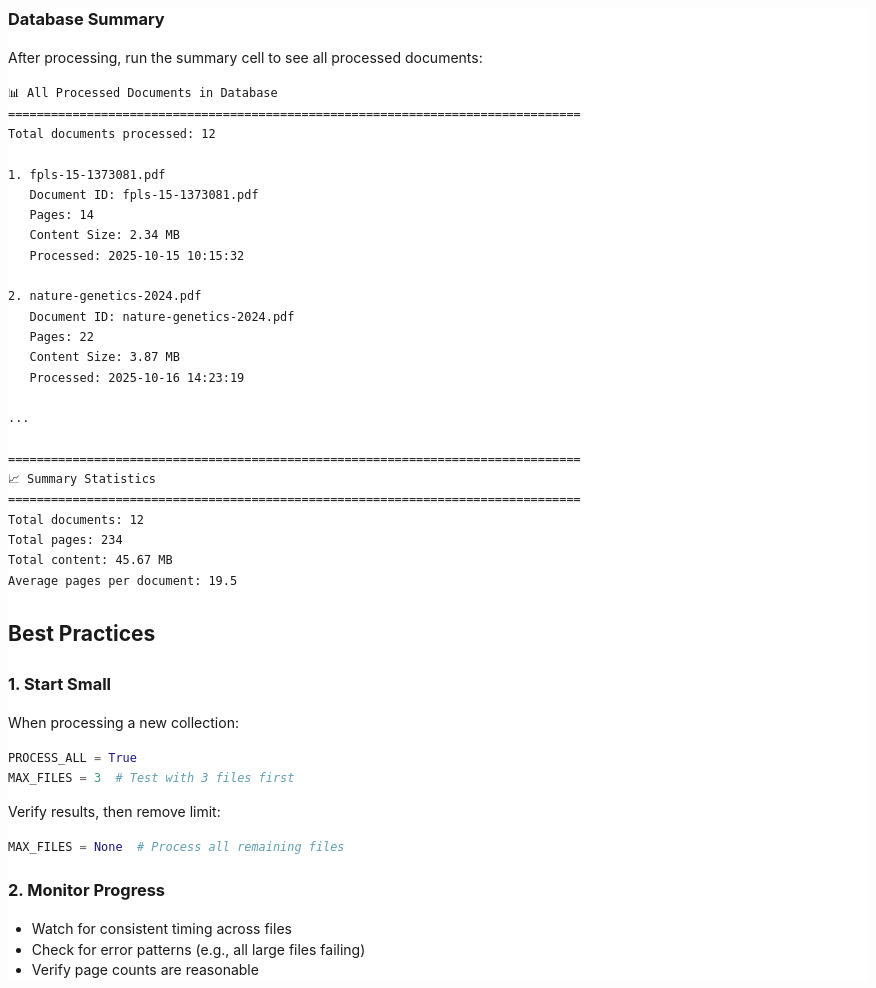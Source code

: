 ### Database Summary

After processing, run the summary cell to see all processed documents:

```
📊 All Processed Documents in Database
================================================================================
Total documents processed: 12

1. fpls-15-1373081.pdf
   Document ID: fpls-15-1373081.pdf
   Pages: 14
   Content Size: 2.34 MB
   Processed: 2025-10-15 10:15:32

2. nature-genetics-2024.pdf
   Document ID: nature-genetics-2024.pdf
   Pages: 22
   Content Size: 3.87 MB
   Processed: 2025-10-16 14:23:19

...

================================================================================
📈 Summary Statistics
================================================================================
Total documents: 12
Total pages: 234
Total content: 45.67 MB
Average pages per document: 19.5
```

## Best Practices

### 1. Start Small

When processing a new collection:
```python
PROCESS_ALL = True
MAX_FILES = 3  # Test with 3 files first
```

Verify results, then remove limit:
```python
MAX_FILES = None  # Process all remaining files
```

### 2. Monitor Progress

- Watch for consistent timing across files
- Check for error patterns (e.g., all large files failing)
- Verify page counts are reasonable
